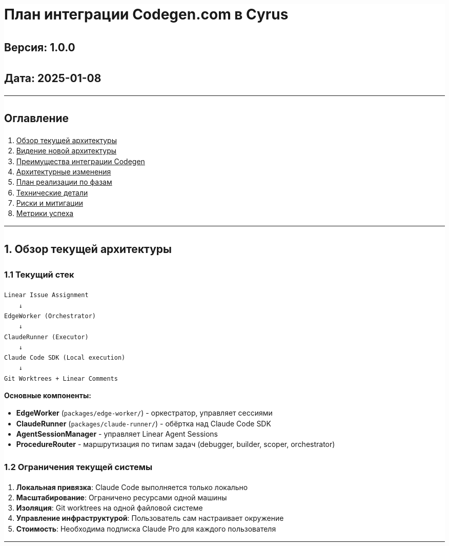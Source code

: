 # План интеграции Codegen.com в Cyrus

## Версия: 1.0.0
## Дата: 2025-01-08

---

## Оглавление
1. [Обзор текущей архитектуры](#1-обзор-текущей-архитектуры)
2. [Видение новой архитектуры](#2-видение-новой-архитектуры)
3. [Преимущества интеграции Codegen](#3-преимущества-интеграции-codegen)
4. [Архитектурные изменения](#4-архитектурные-изменения)
5. [План реализации по фазам](#5-план-реализации-по-фазам)
6. [Технические детали](#6-технические-детали)
7. [Риски и митигации](#7-риски-и-митигации)
8. [Метрики успеха](#8-метрики-успеха)

---

## 1. Обзор текущей архитектуры

### 1.1 Текущий стек

```
Linear Issue Assignment
    ↓
EdgeWorker (Orchestrator)
    ↓
ClaudeRunner (Executor)
    ↓
Claude Code SDK (Local execution)
    ↓
Git Worktrees + Linear Comments
```

**Основные компоненты:**
- **EdgeWorker** (`packages/edge-worker/`) - оркестратор, управляет сессиями
- **ClaudeRunner** (`packages/claude-runner/`) - обёртка над Claude Code SDK
- **AgentSessionManager** - управляет Linear Agent Sessions
- **ProcedureRouter** - маршрутизация по типам задач (debugger, builder, scoper, orchestrator)

### 1.2 Ограничения текущей системы

1. **Локальная привязка**: Claude Code выполняется только локально
2. **Масштабирование**: Ограничено ресурсами одной машины
3. **Изоляция**: Git worktrees на одной файловой системе
4. **Управление инфраструктурой**: Пользователь сам настраивает окружение
5. **Стоимость**: Необходима подписка Claude Pro для каждого пользователя

---